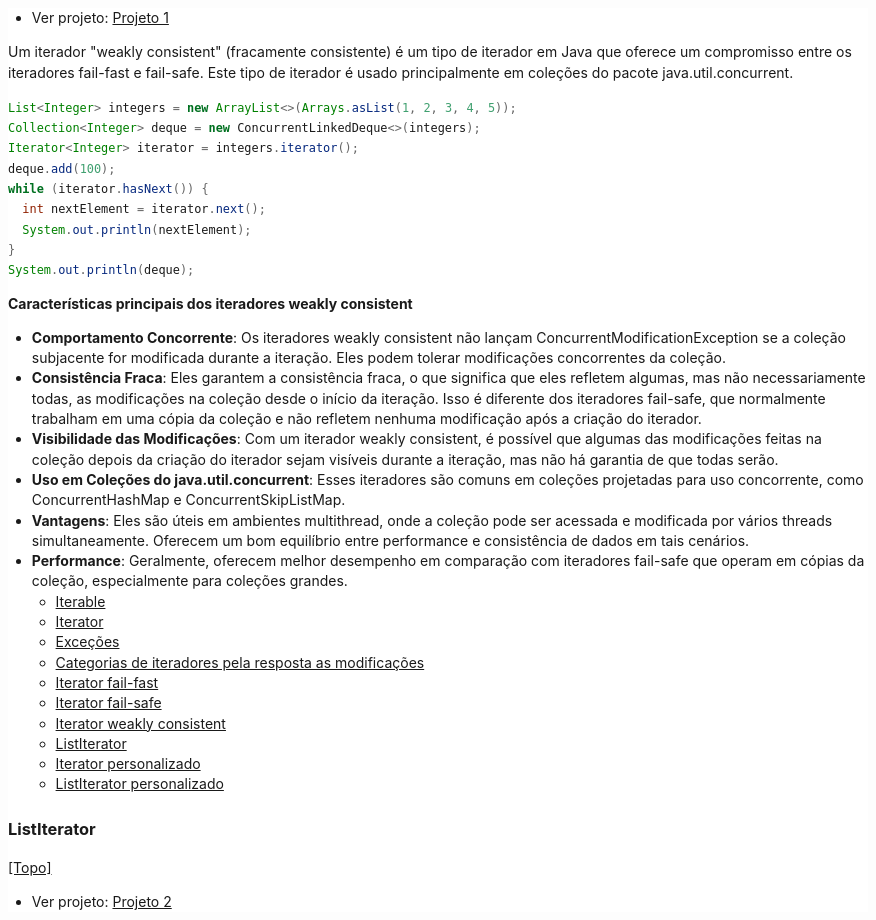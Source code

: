 - Ver projeto: [Projeto 1](./07_arquivos/proj_01/)

Um iterador "weakly consistent" (fracamente consistente) é um tipo de iterador em Java que oferece um compromisso entre os iteradores fail-fast e fail-safe. Este tipo de iterador é usado principalmente em coleções do pacote java.util.concurrent.

```java
List<Integer> integers = new ArrayList<>(Arrays.asList(1, 2, 3, 4, 5));
Collection<Integer> deque = new ConcurrentLinkedDeque<>(integers);
Iterator<Integer> iterator = integers.iterator();
deque.add(100);
while (iterator.hasNext()) {
  int nextElement = iterator.next();
  System.out.println(nextElement);
}
System.out.println(deque);
```

**Características principais dos iteradores weakly consistent**

- **Comportamento Concorrente**: Os iteradores weakly consistent não lançam ConcurrentModificationException se a coleção subjacente for modificada durante a iteração. Eles podem tolerar modificações concorrentes da coleção.
- **Consistência Fraca**: Eles garantem a consistência fraca, o que significa que eles refletem algumas, mas não necessariamente todas, as modificações na coleção desde o início da iteração. Isso é diferente dos iteradores fail-safe, que normalmente trabalham em uma cópia da coleção e não refletem nenhuma modificação após a criação do iterador.
- **Visibilidade das Modificações**: Com um iterador weakly consistent, é possível que algumas das modificações feitas na coleção depois da criação do iterador sejam visíveis durante a iteração, mas não há garantia de que todas serão.
- **Uso em Coleções do java.util.concurrent**: Esses iteradores são comuns em coleções projetadas para uso concorrente, como ConcurrentHashMap e ConcurrentSkipListMap.
- **Vantagens**: Eles são úteis em ambientes multithread, onde a coleção pode ser acessada e modificada por vários threads simultaneamente. Oferecem um bom equilíbrio entre performance e consistência de dados em tais cenários.
- **Performance**: Geralmente, oferecem melhor desempenho em comparação com iteradores fail-safe que operam em cópias da coleção, especialmente para coleções grandes.
  - [Iterable](#iterable)
  - [Iterator](#iterator)
  - [Exceções](#exceções)
  - [Categorias de iteradores pela resposta as modificações](#categorias-de-iteradores-pela-resposta-as-modificações)
  - [Iterator fail-fast](#iterator-fail-fast)
  - [Iterator fail-safe](#iterator-fail-safe)
  - [Iterator weakly consistent](#iterator-weakly-consistent)
  - [ListIterator](#listiterator)
  - [Iterator personalizado](#iterator-personalizado)
  - [ListIterator personalizado](#listiterator-personalizado)


### ListIterator
[[Topo]](#)<br />

- Ver projeto: [Projeto 2](./07_arquivos/proj_02/)
